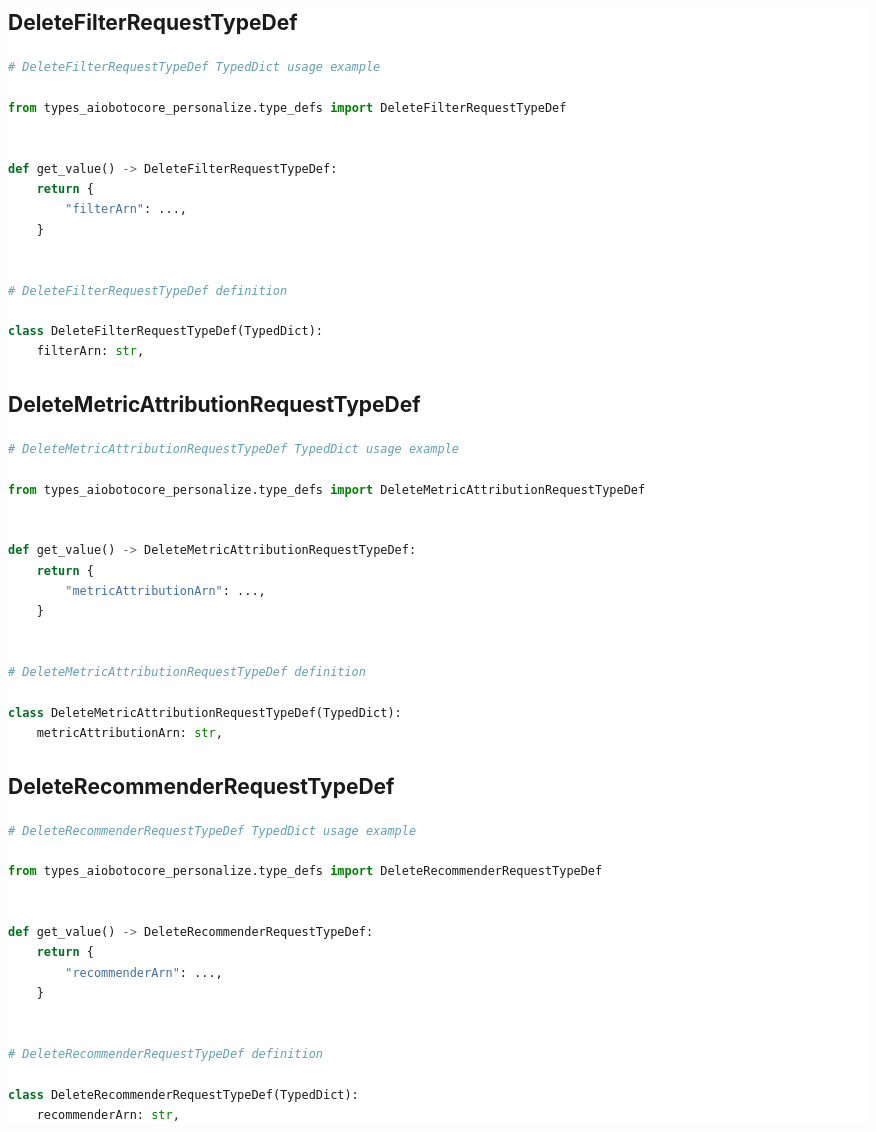 
## DeleteFilterRequestTypeDef

```python
# DeleteFilterRequestTypeDef TypedDict usage example

from types_aiobotocore_personalize.type_defs import DeleteFilterRequestTypeDef


def get_value() -> DeleteFilterRequestTypeDef:
    return {
        "filterArn": ...,
    }


# DeleteFilterRequestTypeDef definition

class DeleteFilterRequestTypeDef(TypedDict):
    filterArn: str,
```


## DeleteMetricAttributionRequestTypeDef

```python
# DeleteMetricAttributionRequestTypeDef TypedDict usage example

from types_aiobotocore_personalize.type_defs import DeleteMetricAttributionRequestTypeDef


def get_value() -> DeleteMetricAttributionRequestTypeDef:
    return {
        "metricAttributionArn": ...,
    }


# DeleteMetricAttributionRequestTypeDef definition

class DeleteMetricAttributionRequestTypeDef(TypedDict):
    metricAttributionArn: str,
```


## DeleteRecommenderRequestTypeDef

```python
# DeleteRecommenderRequestTypeDef TypedDict usage example

from types_aiobotocore_personalize.type_defs import DeleteRecommenderRequestTypeDef


def get_value() -> DeleteRecommenderRequestTypeDef:
    return {
        "recommenderArn": ...,
    }


# DeleteRecommenderRequestTypeDef definition

class DeleteRecommenderRequestTypeDef(TypedDict):
    recommenderArn: str,
```
